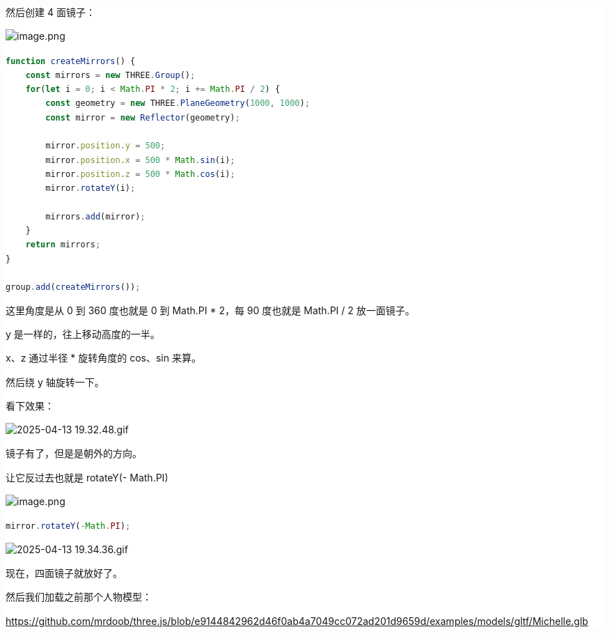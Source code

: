 然后创建 4 面镜子：


![image.png](https://p9-juejin.byteimg.com/tos-cn-i-k3u1fbpfcp/eaee6b731be6478bb28a95de58e48bcc~tplv-k3u1fbpfcp-jj-mark:0:0:0:0:q75.image#?w=1478&h=1090&s=217983&e=png&b=1f1f1f)

```javascript
function createMirrors() {
    const mirrors = new THREE.Group();
    for(let i = 0; i < Math.PI * 2; i += Math.PI / 2) {
        const geometry = new THREE.PlaneGeometry(1000, 1000);
        const mirror = new Reflector(geometry);

        mirror.position.y = 500;
        mirror.position.x = 500 * Math.sin(i);
        mirror.position.z = 500 * Math.cos(i);
        mirror.rotateY(i);

        mirrors.add(mirror);
    }
    return mirrors;
}

group.add(createMirrors());
```

这里角度是从 0 到 360 度也就是 0 到 Math.PI * 2，每 90 度也就是 Math.PI / 2 放一面镜子。

y 是一样的，往上移动高度的一半。

x、z 通过半径 * 旋转角度的 cos、sin 来算。

然后绕 y 轴旋转一下。

看下效果：


![2025-04-13 19.32.48.gif](https://p6-juejin.byteimg.com/tos-cn-i-k3u1fbpfcp/9bcb9ff4fe1b4d2db720ac70d687c271~tplv-k3u1fbpfcp-jj-mark:0:0:0:0:q75.image#?w=2544&h=1464&s=1743649&e=gif&f=29&b=b16a01)

镜子有了，但是是朝外的方向。

让它反过去也就是 rotateY(- Math.PI)


![image.png](https://p6-juejin.byteimg.com/tos-cn-i-k3u1fbpfcp/e01199eecd7745c5b0b5fe80882f189e~tplv-k3u1fbpfcp-jj-mark:0:0:0:0:q75.image#?w=1242&h=938&s=170609&e=png&b=1f1f1f)

```javascript
mirror.rotateY(-Math.PI);
```

![2025-04-13 19.34.36.gif](https://p3-juejin.byteimg.com/tos-cn-i-k3u1fbpfcp/1f307eb004bf4f77bd41d82e7b4533f9~tplv-k3u1fbpfcp-jj-mark:0:0:0:0:q75.image#?w=2544&h=1464&s=1474917&e=gif&f=24&b=734603)

现在，四面镜子就放好了。

然后我们加载之前那个人物模型：

https://github.com/mrdoob/three.js/blob/e9144842962d46f0ab4a7049cc072ad201d9659d/examples/models/gltf/Michelle.glb
